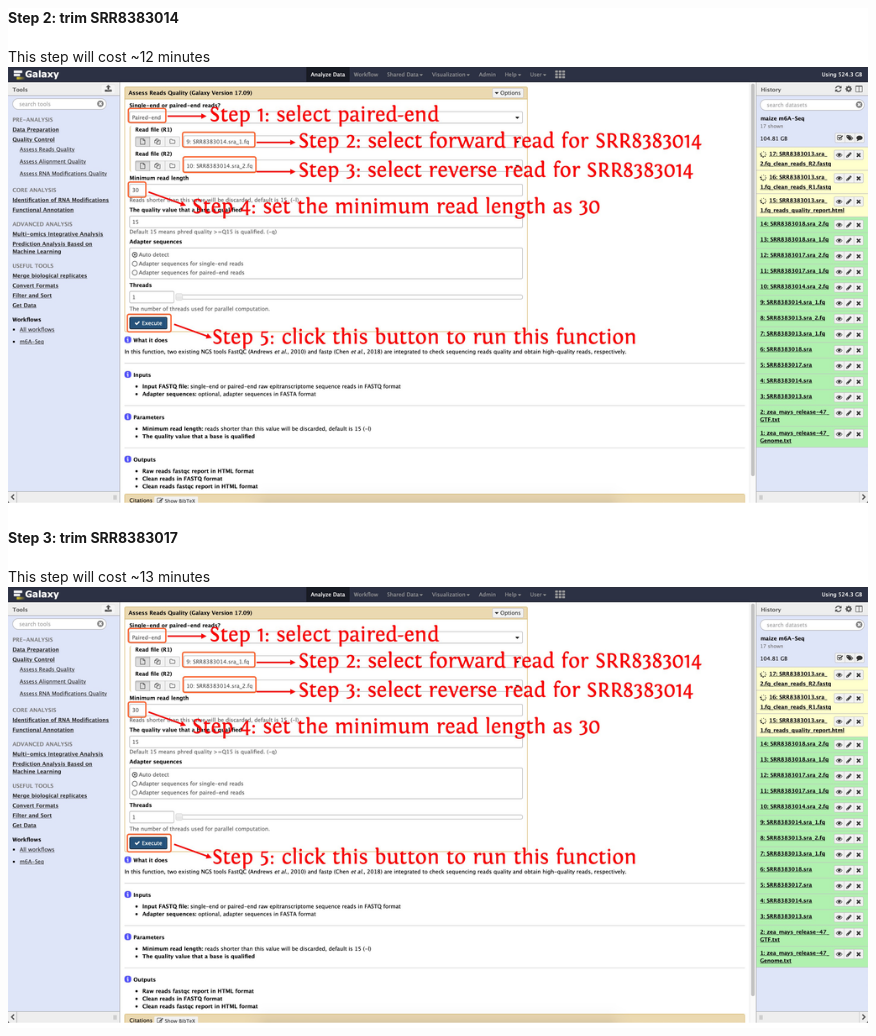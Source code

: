 #### Step 2: trim SRR8383014
This step will cost ~12 minutes
![12](../assets/img/maize-m6A-seq-tutorial/12.jpeg)

#### Step 3: trim SRR8383017
This step will cost ~13 minutes
![13](../assets/img/maize-m6A-seq-tutorial/12.jpeg)
